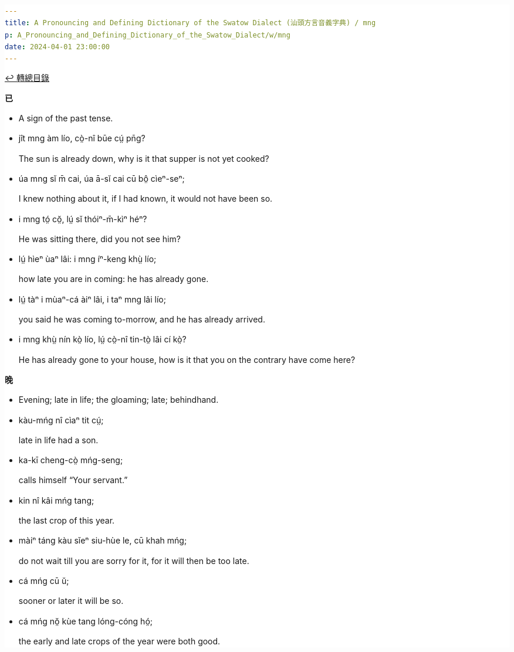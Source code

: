 ```yaml
---
title: A Pronouncing and Defining Dictionary of the Swatow Dialect (汕頭方言音義字典) / mng
p: A_Pronouncing_and_Defining_Dictionary_of_the_Swatow_Dialect/w/mng
date: 2024-04-01 23:00:00
---
```


[↩️ 轉總目錄](/A_Pronouncing_and_Defining_Dictionary_of_the_Swatow_Dialect)


**已**
- A sign of the past tense.

- jît mng àm lío, cò̤-nî būe cṳ́ pn̄g?

  The sun is already down, why is it that supper is not yet cooked?

- úa mng sĭ m̄ cai, úa ā-sĭ cai cū bô̤ cìeⁿ-seⁿ;

  I knew nothing about it, if I had known, it would not have been so.

- i mng tó̤ cŏ̤, lṳ́ sĭ thóiⁿ-m̄-kìⁿ héⁿ?

  He was sitting there, did you not see him?

- lṳ́ hìeⁿ ùaⁿ lâi: i mng íⁿ-keng khṳ̀ lío;

  how late you are in coming: he has already gone.

- lṳ́ tàⁿ i mùaⁿ-cá àiⁿ lâi, i taⁿ mng lâi lío;

  you said he was coming to-morrow, and he has already arrived.

- i mng khṳ̀ nín kò̤ lío, lṳ́ cò̤-nî tin-tò̤ lâi cí kò̤?

  He has already gone to your house, how is it that you on the contrary have come here?

**晚**
- Evening; late in life; the gloaming; late; behindhand.

- kàu-mńg nî cìaⁿ tit cṳ́;

  late in life had a son.

- ka-kī cheng-cò̤ mńg-seng;

  calls himself “Your servant.”

- kin nî kâi mńg tang;

  the last crop of this year.

- màiⁿ táng kàu sĭeⁿ siu-hùe le, cū khah mńg;

  do not wait till you are sorry for it, for it will then be too late.

- cá mńg cū ŭ;

  sooner or later it will be so.

- cá mńg nŏ̤ kùe tang lóng-cóng hó̤;

  the early and late crops of the year were both good.
